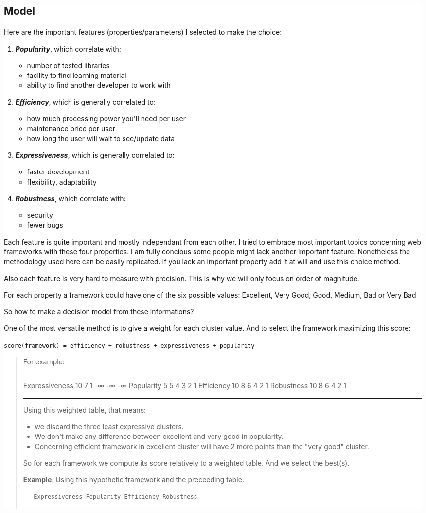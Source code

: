 ## Model

Here are the important features (properties/parameters)
I selected to make the choice:

1. _**Popularity**_, which correlate with:
    - number of tested libraries
    - facility to find learning material
    - ability to find another developer to work with

2. _**Efficiency**_, which is generally correlated to:
    - how much processing power you'll need per user
    - maintenance price per user
    - how long the user will wait to see/update data

3. _**Expressiveness**_, which is generally correlated to:
    - faster development
    - flexibility, adaptability

4. _**Robustness**_, which correlate with:
    - security
    - fewer bugs

Each feature is quite important and mostly independant from each other.
I tried to embrace most important topics concerning web frameworks
with these four properties.
I am fully concious some people might lack another important feature.
Nonetheless the methodology used here can be easily replicated.
If you lack an important property add it at will and use this choice method.

Also each feature is very hard to measure with precision.
This is why we will only focus on order of magnitude.

For each property a framework could have one of the six possible values:
Excellent, Very Good, Good, Medium, Bad or Very Bad

So how to make a decision model from these informations?

One of the most versatile method is to give a weight for each cluster value.
And to select the framework maximizing this score:

```
score(framework) = efficiency + robustness + expressiveness + popularity
```

> For example:
> 
> -------------- ---- --- --- --- --- ---
> Expressiveness   10   7   1  -∞  -∞  -∞
> Popularity        5   5   4   3   2   1
> Efficiency       10   8   6   4   2   1
> Robustness       10   8   6   4   2   1
> -------------- ---- --- --- --- --- ---
> 
> Using this weighted table, that means:
> 
> - we discard the three least expressive clusters.
> - We don't make any difference between excellent and very good in popularity.
> - Concerning efficient framework in excellent cluster will have 2 more points than the "very good" cluster.
> 
> So for each framework we compute its score relatively to a weighted table.
> And we select the best(s).
> 
> **Example**: Using this hypothetic framework and the preceeding table.
> 
>        Expressiveness Popularity Efficiency Robustness
> ------ -------------- ---------- ---------- ----------